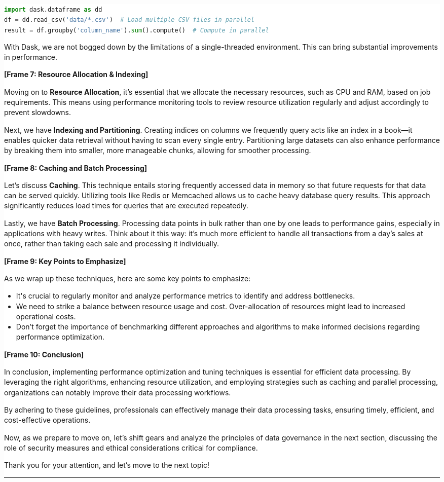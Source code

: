 ```python
import dask.dataframe as dd
df = dd.read_csv('data/*.csv')  # Load multiple CSV files in parallel
result = df.groupby('column_name').sum().compute()  # Compute in parallel
```
With Dask, we are not bogged down by the limitations of a single-threaded environment. This can bring substantial improvements in performance.

**[Frame 7: Resource Allocation & Indexing]**

Moving on to **Resource Allocation**, it’s essential that we allocate the necessary resources, such as CPU and RAM, based on job requirements. This means using performance monitoring tools to review resource utilization regularly and adjust accordingly to prevent slowdowns.

Next, we have **Indexing and Partitioning**. Creating indices on columns we frequently query acts like an index in a book—it enables quicker data retrieval without having to scan every single entry. Partitioning large datasets can also enhance performance by breaking them into smaller, more manageable chunks, allowing for smoother processing.

**[Frame 8: Caching and Batch Processing]**

Let’s discuss **Caching**. This technique entails storing frequently accessed data in memory so that future requests for that data can be served quickly. Utilizing tools like Redis or Memcached allows us to cache heavy database query results. This approach significantly reduces load times for queries that are executed repeatedly.

Lastly, we have **Batch Processing**. Processing data points in bulk rather than one by one leads to performance gains, especially in applications with heavy writes. Think about it this way: it’s much more efficient to handle all transactions from a day’s sales at once, rather than taking each sale and processing it individually.

**[Frame 9: Key Points to Emphasize]**

As we wrap up these techniques, here are some key points to emphasize:

- It's crucial to regularly monitor and analyze performance metrics to identify and address bottlenecks.
- We need to strike a balance between resource usage and cost. Over-allocation of resources might lead to increased operational costs.
- Don’t forget the importance of benchmarking different approaches and algorithms to make informed decisions regarding performance optimization.

**[Frame 10: Conclusion]**

In conclusion, implementing performance optimization and tuning techniques is essential for efficient data processing. By leveraging the right algorithms, enhancing resource utilization, and employing strategies such as caching and parallel processing, organizations can notably improve their data processing workflows.

By adhering to these guidelines, professionals can effectively manage their data processing tasks, ensuring timely, efficient, and cost-effective operations. 

Now, as we prepare to move on, let’s shift gears and analyze the principles of data governance in the next section, discussing the role of security measures and ethical considerations critical for compliance. 

Thank you for your attention, and let’s move to the next topic!

---